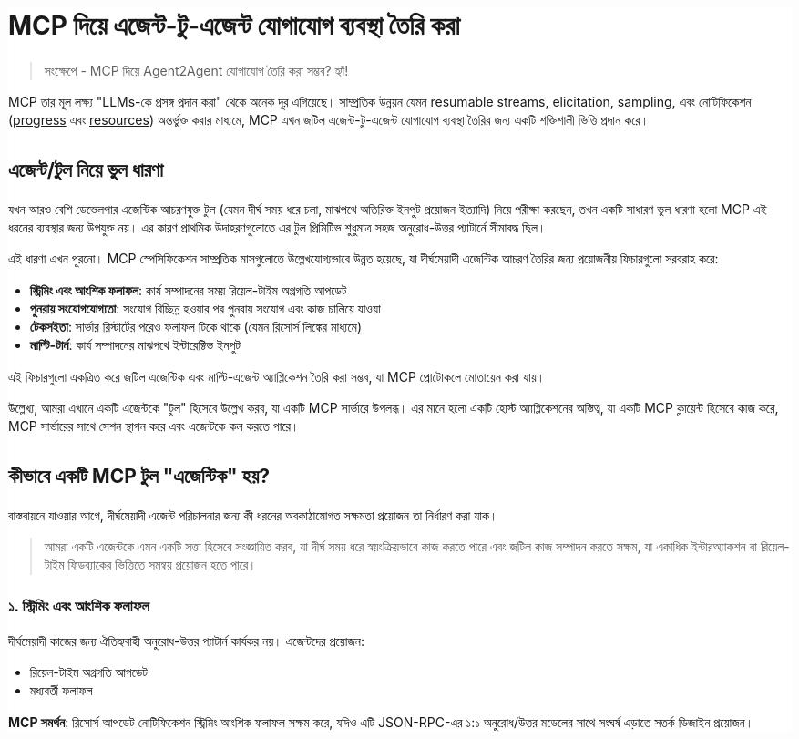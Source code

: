 
# MCP দিয়ে এজেন্ট-টু-এজেন্ট যোগাযোগ ব্যবস্থা তৈরি করা

> সংক্ষেপে - MCP দিয়ে Agent2Agent যোগাযোগ তৈরি করা সম্ভব? হ্যাঁ!

MCP তার মূল লক্ষ্য "LLMs-কে প্রসঙ্গ প্রদান করা" থেকে অনেক দূর এগিয়েছে। সাম্প্রতিক উন্নয়ন যেমন [resumable streams](https://modelcontextprotocol.io/docs/concepts/transports#resumability-and-redelivery), [elicitation](https://modelcontextprotocol.io/specification/2025-06-18/client/elicitation), [sampling](https://modelcontextprotocol.io/specification/2025-06-18/client/sampling), এবং নোটিফিকেশন ([progress](https://modelcontextprotocol.io/specification/2025-06-18/basic/utilities/progress) এবং [resources](https://modelcontextprotocol.io/specification/2025-06-18/schema#resourceupdatednotification)) অন্তর্ভুক্ত করার মাধ্যমে, MCP এখন জটিল এজেন্ট-টু-এজেন্ট যোগাযোগ ব্যবস্থা তৈরির জন্য একটি শক্তিশালী ভিত্তি প্রদান করে।

## এজেন্ট/টুল নিয়ে ভুল ধারণা

যখন আরও বেশি ডেভেলপার এজেন্টিক আচরণযুক্ত টুল (যেমন দীর্ঘ সময় ধরে চলা, মাঝপথে অতিরিক্ত ইনপুট প্রয়োজন ইত্যাদি) নিয়ে পরীক্ষা করছেন, তখন একটি সাধারণ ভুল ধারণা হলো MCP এই ধরনের ব্যবস্থার জন্য উপযুক্ত নয়। এর কারণ প্রাথমিক উদাহরণগুলোতে এর টুল প্রিমিটিভ শুধুমাত্র সহজ অনুরোধ-উত্তর প্যাটার্নে সীমাবদ্ধ ছিল।

এই ধারণা এখন পুরনো। MCP স্পেসিফিকেশন সাম্প্রতিক মাসগুলোতে উল্লেখযোগ্যভাবে উন্নত হয়েছে, যা দীর্ঘমেয়াদী এজেন্টিক আচরণ তৈরির জন্য প্রয়োজনীয় ফিচারগুলো সরবরাহ করে:

- **স্ট্রিমিং এবং আংশিক ফলাফল**: কার্য সম্পাদনের সময় রিয়েল-টাইম অগ্রগতি আপডেট
- **পুনরায় সংযোগযোগ্যতা**: সংযোগ বিচ্ছিন্ন হওয়ার পর পুনরায় সংযোগ এবং কাজ চালিয়ে যাওয়া
- **টেকসইতা**: সার্ভার রিস্টার্টের পরেও ফলাফল টিকে থাকে (যেমন রিসোর্স লিঙ্কের মাধ্যমে)
- **মাল্টি-টার্ন**: কার্য সম্পাদনের মাঝপথে ইন্টারেক্টিভ ইনপুট

এই ফিচারগুলো একত্রিত করে জটিল এজেন্টিক এবং মাল্টি-এজেন্ট অ্যাপ্লিকেশন তৈরি করা সম্ভব, যা MCP প্রোটোকলে মোতায়েন করা যায়।

উল্লেখ্য, আমরা এখানে একটি এজেন্টকে "টুল" হিসেবে উল্লেখ করব, যা একটি MCP সার্ভারে উপলব্ধ। এর মানে হলো একটি হোস্ট অ্যাপ্লিকেশনের অস্তিত্ব, যা একটি MCP ক্লায়েন্ট হিসেবে কাজ করে, MCP সার্ভারের সাথে সেশন স্থাপন করে এবং এজেন্টকে কল করতে পারে।

## কীভাবে একটি MCP টুল "এজেন্টিক" হয়?

বাস্তবায়নে যাওয়ার আগে, দীর্ঘমেয়াদী এজেন্ট পরিচালনার জন্য কী ধরনের অবকাঠামোগত সক্ষমতা প্রয়োজন তা নির্ধারণ করা যাক।

> আমরা একটি এজেন্টকে এমন একটি সত্তা হিসেবে সংজ্ঞায়িত করব, যা দীর্ঘ সময় ধরে স্বয়ংক্রিয়ভাবে কাজ করতে পারে এবং জটিল কাজ সম্পাদন করতে সক্ষম, যা একাধিক ইন্টারঅ্যাকশন বা রিয়েল-টাইম ফিডব্যাকের ভিত্তিতে সমন্বয় প্রয়োজন হতে পারে।

### ১. স্ট্রিমিং এবং আংশিক ফলাফল

দীর্ঘমেয়াদী কাজের জন্য ঐতিহ্যবাহী অনুরোধ-উত্তর প্যাটার্ন কার্যকর নয়। এজেন্টদের প্রয়োজন:

- রিয়েল-টাইম অগ্রগতি আপডেট
- মধ্যবর্তী ফলাফল

**MCP সমর্থন**: রিসোর্স আপডেট নোটিফিকেশন স্ট্রিমিং আংশিক ফলাফল সক্ষম করে, যদিও এটি JSON-RPC-এর ১:১ অনুরোধ/উত্তর মডেলের সাথে সংঘর্ষ এড়াতে সতর্ক ডিজাইন প্রয়োজন।
